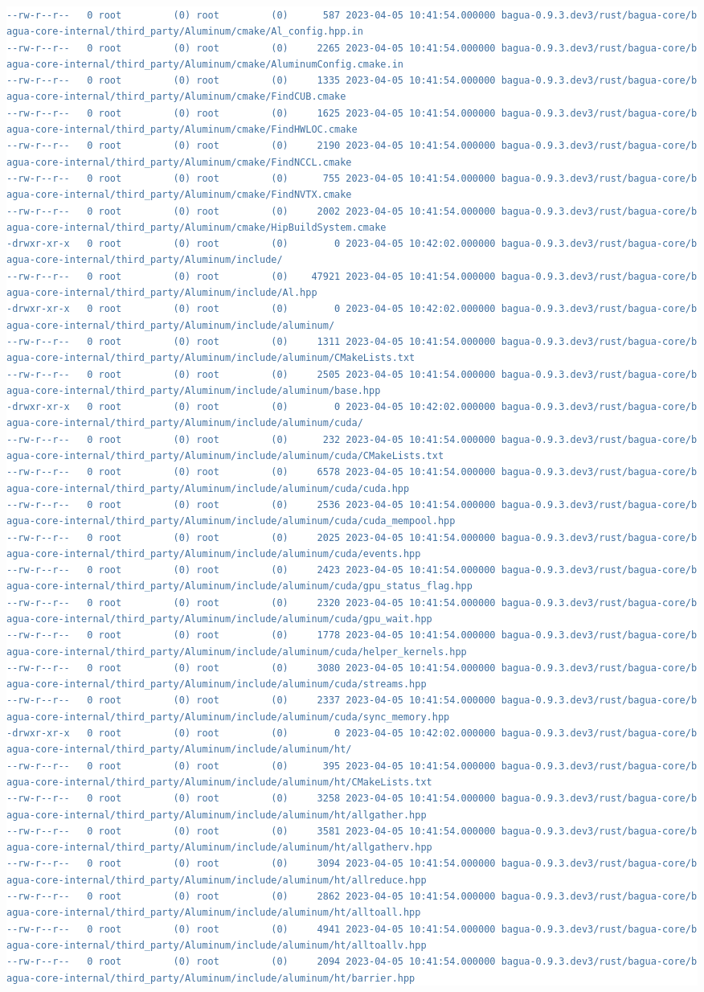 ```diff
--rw-r--r--   0 root         (0) root         (0)      587 2023-04-05 10:41:54.000000 bagua-0.9.3.dev3/rust/bagua-core/bagua-core-internal/third_party/Aluminum/cmake/Al_config.hpp.in
--rw-r--r--   0 root         (0) root         (0)     2265 2023-04-05 10:41:54.000000 bagua-0.9.3.dev3/rust/bagua-core/bagua-core-internal/third_party/Aluminum/cmake/AluminumConfig.cmake.in
--rw-r--r--   0 root         (0) root         (0)     1335 2023-04-05 10:41:54.000000 bagua-0.9.3.dev3/rust/bagua-core/bagua-core-internal/third_party/Aluminum/cmake/FindCUB.cmake
--rw-r--r--   0 root         (0) root         (0)     1625 2023-04-05 10:41:54.000000 bagua-0.9.3.dev3/rust/bagua-core/bagua-core-internal/third_party/Aluminum/cmake/FindHWLOC.cmake
--rw-r--r--   0 root         (0) root         (0)     2190 2023-04-05 10:41:54.000000 bagua-0.9.3.dev3/rust/bagua-core/bagua-core-internal/third_party/Aluminum/cmake/FindNCCL.cmake
--rw-r--r--   0 root         (0) root         (0)      755 2023-04-05 10:41:54.000000 bagua-0.9.3.dev3/rust/bagua-core/bagua-core-internal/third_party/Aluminum/cmake/FindNVTX.cmake
--rw-r--r--   0 root         (0) root         (0)     2002 2023-04-05 10:41:54.000000 bagua-0.9.3.dev3/rust/bagua-core/bagua-core-internal/third_party/Aluminum/cmake/HipBuildSystem.cmake
-drwxr-xr-x   0 root         (0) root         (0)        0 2023-04-05 10:42:02.000000 bagua-0.9.3.dev3/rust/bagua-core/bagua-core-internal/third_party/Aluminum/include/
--rw-r--r--   0 root         (0) root         (0)    47921 2023-04-05 10:41:54.000000 bagua-0.9.3.dev3/rust/bagua-core/bagua-core-internal/third_party/Aluminum/include/Al.hpp
-drwxr-xr-x   0 root         (0) root         (0)        0 2023-04-05 10:42:02.000000 bagua-0.9.3.dev3/rust/bagua-core/bagua-core-internal/third_party/Aluminum/include/aluminum/
--rw-r--r--   0 root         (0) root         (0)     1311 2023-04-05 10:41:54.000000 bagua-0.9.3.dev3/rust/bagua-core/bagua-core-internal/third_party/Aluminum/include/aluminum/CMakeLists.txt
--rw-r--r--   0 root         (0) root         (0)     2505 2023-04-05 10:41:54.000000 bagua-0.9.3.dev3/rust/bagua-core/bagua-core-internal/third_party/Aluminum/include/aluminum/base.hpp
-drwxr-xr-x   0 root         (0) root         (0)        0 2023-04-05 10:42:02.000000 bagua-0.9.3.dev3/rust/bagua-core/bagua-core-internal/third_party/Aluminum/include/aluminum/cuda/
--rw-r--r--   0 root         (0) root         (0)      232 2023-04-05 10:41:54.000000 bagua-0.9.3.dev3/rust/bagua-core/bagua-core-internal/third_party/Aluminum/include/aluminum/cuda/CMakeLists.txt
--rw-r--r--   0 root         (0) root         (0)     6578 2023-04-05 10:41:54.000000 bagua-0.9.3.dev3/rust/bagua-core/bagua-core-internal/third_party/Aluminum/include/aluminum/cuda/cuda.hpp
--rw-r--r--   0 root         (0) root         (0)     2536 2023-04-05 10:41:54.000000 bagua-0.9.3.dev3/rust/bagua-core/bagua-core-internal/third_party/Aluminum/include/aluminum/cuda/cuda_mempool.hpp
--rw-r--r--   0 root         (0) root         (0)     2025 2023-04-05 10:41:54.000000 bagua-0.9.3.dev3/rust/bagua-core/bagua-core-internal/third_party/Aluminum/include/aluminum/cuda/events.hpp
--rw-r--r--   0 root         (0) root         (0)     2423 2023-04-05 10:41:54.000000 bagua-0.9.3.dev3/rust/bagua-core/bagua-core-internal/third_party/Aluminum/include/aluminum/cuda/gpu_status_flag.hpp
--rw-r--r--   0 root         (0) root         (0)     2320 2023-04-05 10:41:54.000000 bagua-0.9.3.dev3/rust/bagua-core/bagua-core-internal/third_party/Aluminum/include/aluminum/cuda/gpu_wait.hpp
--rw-r--r--   0 root         (0) root         (0)     1778 2023-04-05 10:41:54.000000 bagua-0.9.3.dev3/rust/bagua-core/bagua-core-internal/third_party/Aluminum/include/aluminum/cuda/helper_kernels.hpp
--rw-r--r--   0 root         (0) root         (0)     3080 2023-04-05 10:41:54.000000 bagua-0.9.3.dev3/rust/bagua-core/bagua-core-internal/third_party/Aluminum/include/aluminum/cuda/streams.hpp
--rw-r--r--   0 root         (0) root         (0)     2337 2023-04-05 10:41:54.000000 bagua-0.9.3.dev3/rust/bagua-core/bagua-core-internal/third_party/Aluminum/include/aluminum/cuda/sync_memory.hpp
-drwxr-xr-x   0 root         (0) root         (0)        0 2023-04-05 10:42:02.000000 bagua-0.9.3.dev3/rust/bagua-core/bagua-core-internal/third_party/Aluminum/include/aluminum/ht/
--rw-r--r--   0 root         (0) root         (0)      395 2023-04-05 10:41:54.000000 bagua-0.9.3.dev3/rust/bagua-core/bagua-core-internal/third_party/Aluminum/include/aluminum/ht/CMakeLists.txt
--rw-r--r--   0 root         (0) root         (0)     3258 2023-04-05 10:41:54.000000 bagua-0.9.3.dev3/rust/bagua-core/bagua-core-internal/third_party/Aluminum/include/aluminum/ht/allgather.hpp
--rw-r--r--   0 root         (0) root         (0)     3581 2023-04-05 10:41:54.000000 bagua-0.9.3.dev3/rust/bagua-core/bagua-core-internal/third_party/Aluminum/include/aluminum/ht/allgatherv.hpp
--rw-r--r--   0 root         (0) root         (0)     3094 2023-04-05 10:41:54.000000 bagua-0.9.3.dev3/rust/bagua-core/bagua-core-internal/third_party/Aluminum/include/aluminum/ht/allreduce.hpp
--rw-r--r--   0 root         (0) root         (0)     2862 2023-04-05 10:41:54.000000 bagua-0.9.3.dev3/rust/bagua-core/bagua-core-internal/third_party/Aluminum/include/aluminum/ht/alltoall.hpp
--rw-r--r--   0 root         (0) root         (0)     4941 2023-04-05 10:41:54.000000 bagua-0.9.3.dev3/rust/bagua-core/bagua-core-internal/third_party/Aluminum/include/aluminum/ht/alltoallv.hpp
--rw-r--r--   0 root         (0) root         (0)     2094 2023-04-05 10:41:54.000000 bagua-0.9.3.dev3/rust/bagua-core/bagua-core-internal/third_party/Aluminum/include/aluminum/ht/barrier.hpp
```